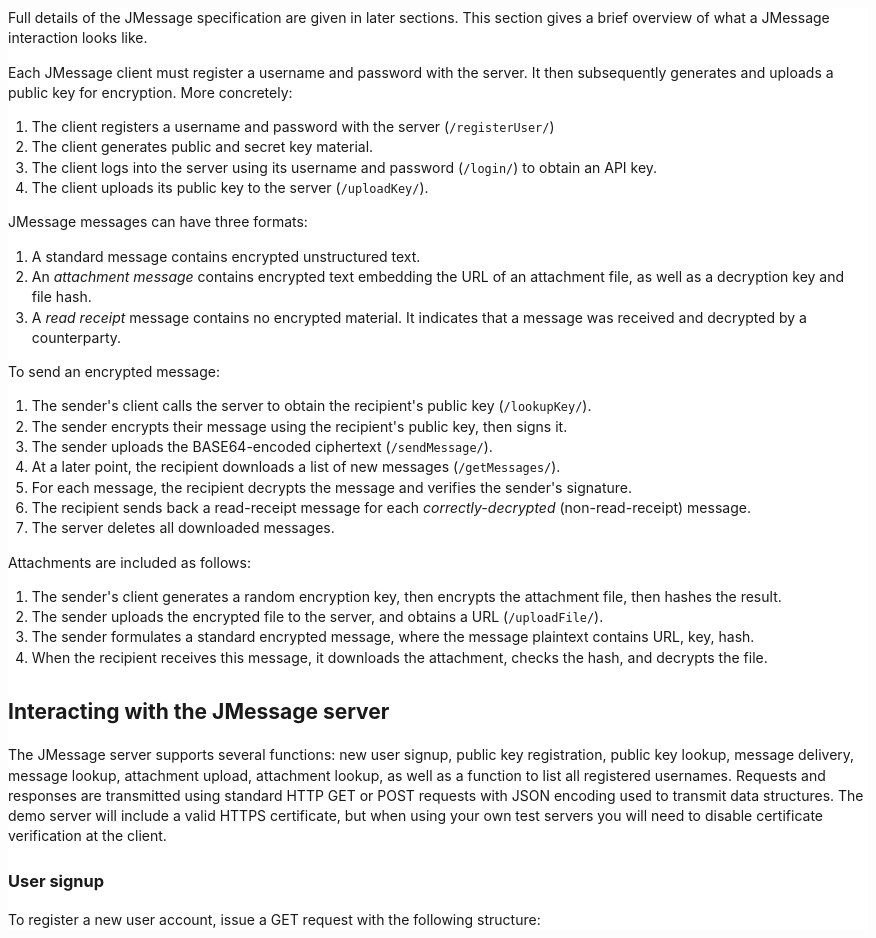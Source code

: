 Full details of the JMessage specification are given in later sections. This section gives a brief overview of what a JMessage interaction looks like.

Each JMessage client must register a username and password with the server. It then subsequently generates and
uploads a public key for encryption. More concretely:

1. The client registers a username and password with the server (`/registerUser/`)
2. The client generates public and secret key material.
3. The client logs into the server using its username and password (`/login/`) to obtain an API key.
4. The client uploads its public key to the server (`/uploadKey/`).

JMessage messages can have three formats:

1. A standard message contains encrypted unstructured text.
2. An _attachment message_ contains encrypted text embedding the URL of an attachment file, as well as a decryption key and file hash.
3. A _read receipt_ message contains no encrypted material. It indicates that a message was received and decrypted by a counterparty.

To send an encrypted message:

1. The sender's client calls the server to obtain the recipient's public key (`/lookupKey/`).
2. The sender encrypts their message using the recipient's public key, then signs it.
3. The sender uploads the BASE64-encoded ciphertext (`/sendMessage/`).
4. At a later point, the recipient downloads a list of new messages (`/getMessages/`).
5. For each message, the recipient decrypts the message and verifies the sender's signature.
6. The recipient sends back a read-receipt message for each _correctly-decrypted_ (non-read-receipt) message.
7. The server deletes all downloaded messages.

Attachments are included as follows:

1. The sender's client generates a random encryption key, then encrypts the attachment file, then hashes the result.
2. The sender uploads the encrypted file to the server, and obtains a URL (`/uploadFile/`).
3. The sender formulates a standard encrypted message, where the message plaintext contains URL, key, hash.
4. When the recipient receives this message, it downloads the attachment, checks the hash, and decrypts the file.

## Interacting with the JMessage server

The JMessage server supports several functions: new user signup, public key registration, public key lookup, message delivery, message lookup,
attachment upload, attachment lookup, as well as a function to list all registered usernames. Requests and responses are transmitted using standard HTTP GET
or POST requests with JSON encoding used to transmit data structures. The demo server will include a valid HTTPS certificate, but when using your own
test servers you will need to disable certificate verification at the client.

### User signup

To register a new user account, issue a GET request with the following structure:
